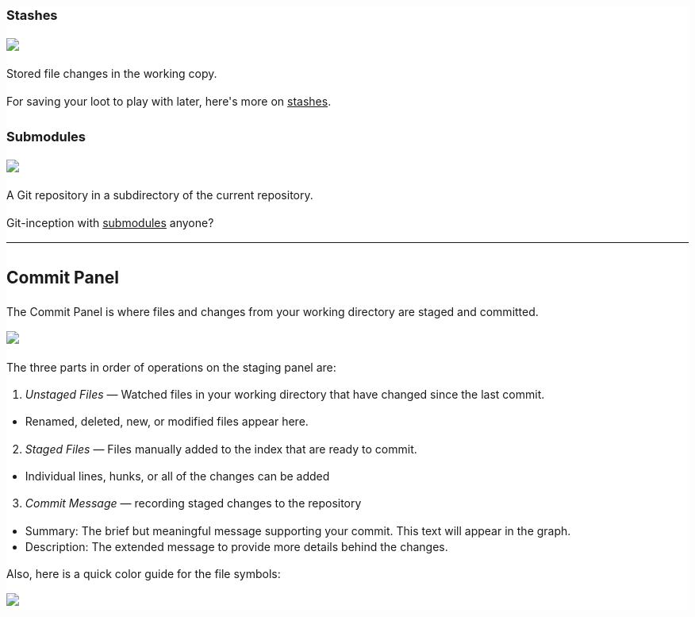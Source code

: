 <h3>Stashes</h3>
<div class="flex-wrap">
	<div class="flex-item">
		<img src='/wp-content/uploads/gk-new-stash-icon.svg' class='img-responsive'>
	</div>
	<div class="flex-item">
		<p>Stored file changes in the working copy.</p>
		<p>For saving your loot to play with later, here's more on <a href="/working-with-commits/stashing">stashes</a>.</p>
	</div>
</div>


<h3>Submodules</h3>
<div class="flex-wrap">
	<div class="flex-item">
		<img src='/wp-content/uploads//gk-new-submodules-icon.svg' class='img-responsive'>
	</div>
	<div class="flex-item">
		<p>A Git repository in a subdirectory of the current repository.</p>
		<p>Git-inception with <a href="/working-with-repositories/submodules">submodules</a> anyone?</p>
	</div>
</div>


***

## Commit Panel

<div class='embed-container embed-container--16-9'>
    <iframe width="560" height="315" src="https://www.youtube.com/embed/ujgcCLBQvm0?ecver=1" frameborder="0" allowfullscreen></iframe>
</div>

The Commit Panel is where files and changes from your working directory are staged and committed.

<img src='/wp-content/uploads/commit-panel@2x.png' class='img-bordered img-responsive center'>

The three parts in order of operations on the staging panel are:

1. _Unstaged Files_ &mdash; Watched files in your working directory that have changed since the last commit.
 *  Renamed, deleted, new, or modified files appear here.
2. _Staged Files_ &mdash; Files manually added to the index that are ready to commit.
 * Individual lines, hunks, or all of the changes can be added
3. _Commit Message_ &mdash; recording staged changes to the repository
 * Summary: The brief but meaningful message supporting your commit.  This text will appear in the graph.
 * Description: The extended message to provide more details behind the changes.

 Also, here is a quick color guide for the file symbols:

<img src='/wp-content/uploads/symbol-guide@2x.png' class='img-bordered img-responsive center'>
